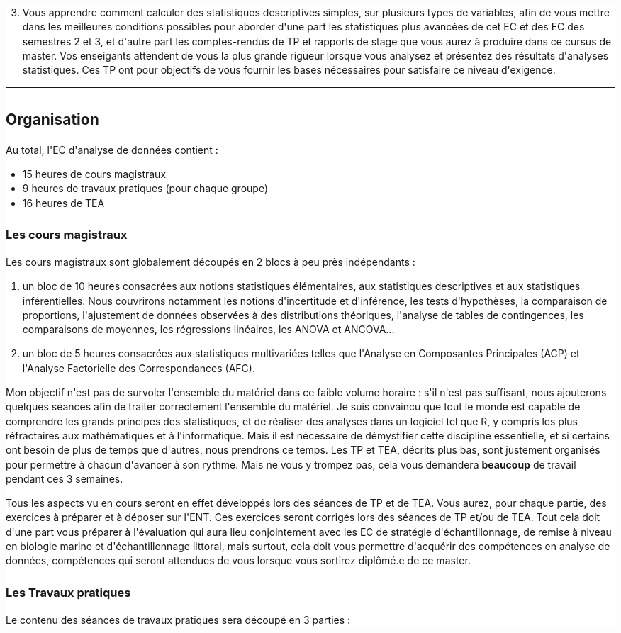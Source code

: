 3. Vous apprendre comment calculer des statistiques descriptives simples, sur plusieurs types de variables, afin de vous mettre dans les meilleures conditions possibles pour aborder d'une part les statistiques plus avancées de cet EC et des EC des semestres 2 et 3, et d'autre part les comptes-rendus de TP et rapports de stage que vous aurez à produire dans ce cursus de master. Vos enseigants attendent de vous la plus grande rigueur lorsque vous analysez et présentez des résultats d'analyses statistiques. Ces TP ont pour objectifs de vous fournir les bases nécessaires pour satisfaire ce niveau d'exigence.



----

## Organisation

Au total, l'EC d'analyse de données contient :

* 15 heures de cours magistraux
* 9 heures de travaux pratiques (pour chaque groupe)
* 16 heures de TEA


### Les cours magistraux

Les cours magistraux sont globalement découpés en 2 blocs à peu près indépendants :

1. un bloc de 10 heures consacrées aux notions statistiques élémentaires, aux statistiques descriptives et aux statistiques inférentielles. Nous couvrirons notamment les notions d'incertitude et d'inférence, les tests d'hypothèses, la comparaison de proportions, l'ajustement de données observées à des distributions théoriques, l'analyse de tables de contingences, les comparaisons de moyennes, les régressions linéaires, les ANOVA et ANCOVA...

2. un bloc de 5 heures consacrées aux statistiques multivariées telles que l'Analyse en Composantes Principales (ACP) et l'Analyse Factorielle des Correspondances (AFC).

Mon objectif n'est pas de survoler l'ensemble du matériel dans ce faible volume horaire : s'il n'est pas suffisant, nous ajouterons quelques séances afin de  traiter correctement l'ensemble du matériel. Je suis convaincu que tout le monde est capable de comprendre les grands principes des statistiques, et de réaliser des analyses dans un logiciel tel que R, y compris les plus réfractaires aux mathématiques et à l'informatique. Mais il est nécessaire de démystifier cette discipline essentielle, et si certains ont besoin de plus de temps que d'autres, nous prendrons ce temps. Les TP et TEA, décrits plus bas, sont justement organisés pour permettre à chacun d'avancer à son rythme. Mais ne vous y trompez pas, cela vous demandera **beaucoup** de travail pendant ces 3 semaines.

Tous les aspects vu en cours seront en effet développés lors des séances de TP et de TEA. Vous aurez, pour chaque partie, des exercices à préparer et à déposer sur l'ENT. Ces exercices seront corrigés lors des séances de TP et/ou de TEA. Tout cela doit d'une part vous préparer à l'évaluation qui aura lieu conjointement avec les EC de stratégie d'échantillonnage, de remise à niveau en biologie marine et d'échantillonnage littoral, mais surtout, cela doit vous permettre d'acquérir des compétences en analyse de données, compétences qui seront attendues de vous lorsque vous sortirez diplômé.e de ce master. 



### Les Travaux pratiques

Le contenu des séances de travaux pratiques sera découpé en 3 parties :
